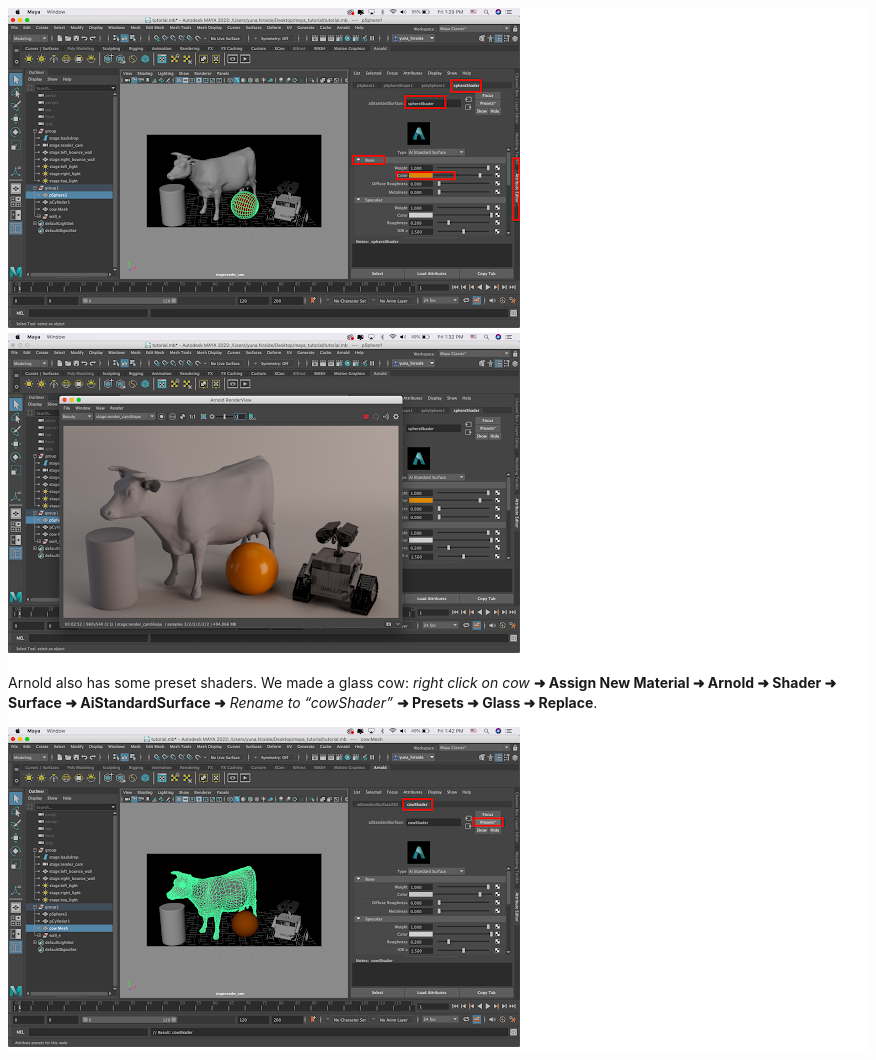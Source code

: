 ![assigning materials to sphere](/lab04/images/assignmaterials3.png)
![rendered orange sphere](/lab04/images/orangesphere.png)


Arnold also has some preset shaders. We made a glass cow: *right click on cow* **➜ Assign New Material ➜ Arnold ➜ Shader ➜ Surface ➜ AiStandardSurface ➜** *Rename to “cowShader”* **➜ Presets ➜ Glass ➜ Replace**.

![shader for cow](/lab04/images/cowshader1.png)